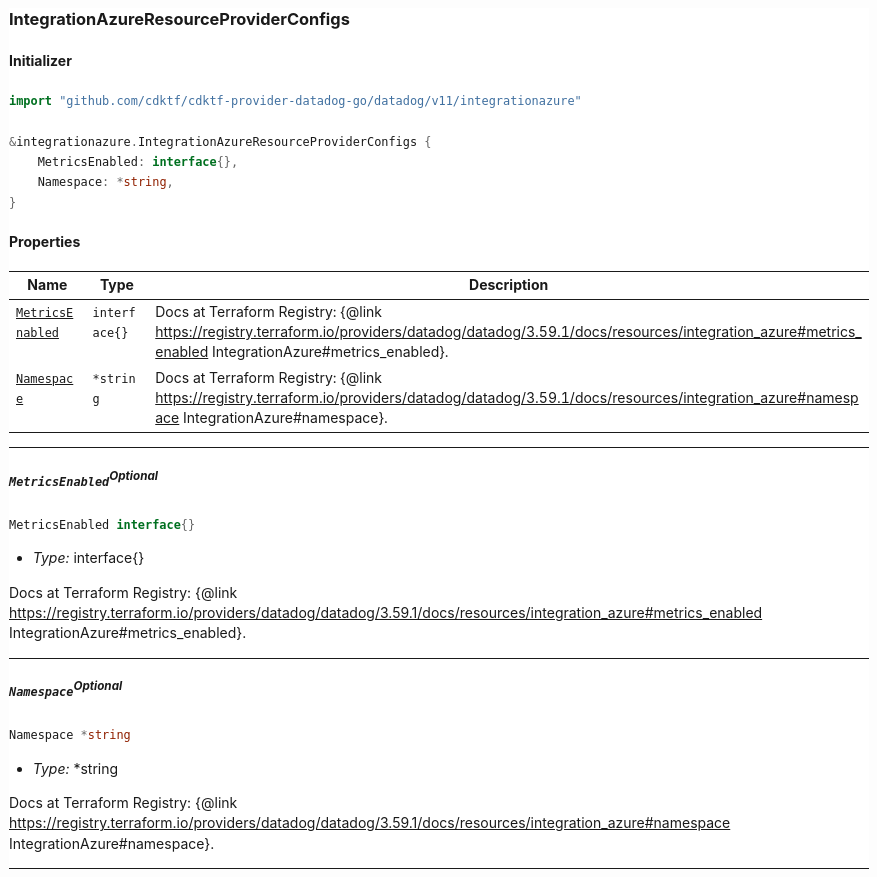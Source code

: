 
### IntegrationAzureResourceProviderConfigs <a name="IntegrationAzureResourceProviderConfigs" id="@cdktf/provider-datadog.integrationAzure.IntegrationAzureResourceProviderConfigs"></a>

#### Initializer <a name="Initializer" id="@cdktf/provider-datadog.integrationAzure.IntegrationAzureResourceProviderConfigs.Initializer"></a>

```go
import "github.com/cdktf/cdktf-provider-datadog-go/datadog/v11/integrationazure"

&integrationazure.IntegrationAzureResourceProviderConfigs {
	MetricsEnabled: interface{},
	Namespace: *string,
}
```

#### Properties <a name="Properties" id="Properties"></a>

| **Name** | **Type** | **Description** |
| --- | --- | --- |
| <code><a href="#@cdktf/provider-datadog.integrationAzure.IntegrationAzureResourceProviderConfigs.property.metricsEnabled">MetricsEnabled</a></code> | <code>interface{}</code> | Docs at Terraform Registry: {@link https://registry.terraform.io/providers/datadog/datadog/3.59.1/docs/resources/integration_azure#metrics_enabled IntegrationAzure#metrics_enabled}. |
| <code><a href="#@cdktf/provider-datadog.integrationAzure.IntegrationAzureResourceProviderConfigs.property.namespace">Namespace</a></code> | <code>*string</code> | Docs at Terraform Registry: {@link https://registry.terraform.io/providers/datadog/datadog/3.59.1/docs/resources/integration_azure#namespace IntegrationAzure#namespace}. |

---

##### `MetricsEnabled`<sup>Optional</sup> <a name="MetricsEnabled" id="@cdktf/provider-datadog.integrationAzure.IntegrationAzureResourceProviderConfigs.property.metricsEnabled"></a>

```go
MetricsEnabled interface{}
```

- *Type:* interface{}

Docs at Terraform Registry: {@link https://registry.terraform.io/providers/datadog/datadog/3.59.1/docs/resources/integration_azure#metrics_enabled IntegrationAzure#metrics_enabled}.

---

##### `Namespace`<sup>Optional</sup> <a name="Namespace" id="@cdktf/provider-datadog.integrationAzure.IntegrationAzureResourceProviderConfigs.property.namespace"></a>

```go
Namespace *string
```

- *Type:* *string

Docs at Terraform Registry: {@link https://registry.terraform.io/providers/datadog/datadog/3.59.1/docs/resources/integration_azure#namespace IntegrationAzure#namespace}.

---